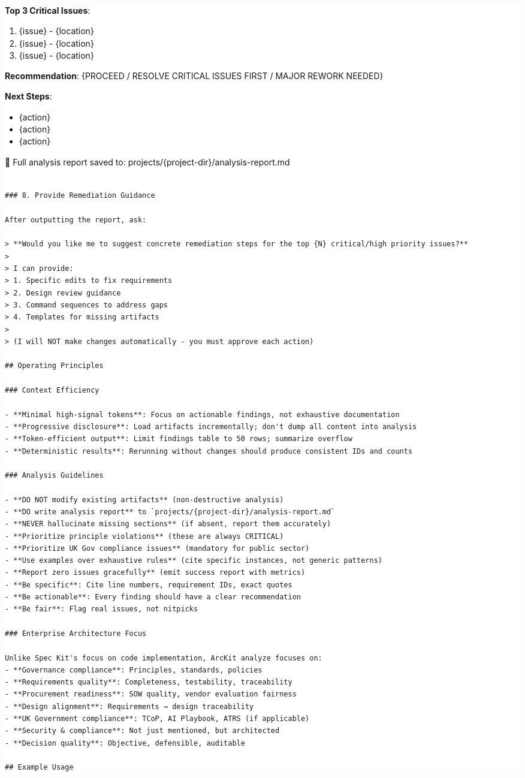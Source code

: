 **Top 3 Critical Issues**:
1. {issue} - {location}
2. {issue} - {location}
3. {issue} - {location}

**Recommendation**: {PROCEED / RESOLVE CRITICAL ISSUES FIRST / MAJOR REWORK NEEDED}

**Next Steps**:
- {action}
- {action}
- {action}

📄 Full analysis report saved to: projects/{project-dir}/analysis-report.md
```

### 8. Provide Remediation Guidance

After outputting the report, ask:

> **Would you like me to suggest concrete remediation steps for the top {N} critical/high priority issues?**
>
> I can provide:
> 1. Specific edits to fix requirements
> 2. Design review guidance
> 3. Command sequences to address gaps
> 4. Templates for missing artifacts
>
> (I will NOT make changes automatically - you must approve each action)

## Operating Principles

### Context Efficiency

- **Minimal high-signal tokens**: Focus on actionable findings, not exhaustive documentation
- **Progressive disclosure**: Load artifacts incrementally; don't dump all content into analysis
- **Token-efficient output**: Limit findings table to 50 rows; summarize overflow
- **Deterministic results**: Rerunning without changes should produce consistent IDs and counts

### Analysis Guidelines

- **DO NOT modify existing artifacts** (non-destructive analysis)
- **DO write analysis report** to `projects/{project-dir}/analysis-report.md`
- **NEVER hallucinate missing sections** (if absent, report them accurately)
- **Prioritize principle violations** (these are always CRITICAL)
- **Prioritize UK Gov compliance issues** (mandatory for public sector)
- **Use examples over exhaustive rules** (cite specific instances, not generic patterns)
- **Report zero issues gracefully** (emit success report with metrics)
- **Be specific**: Cite line numbers, requirement IDs, exact quotes
- **Be actionable**: Every finding should have a clear recommendation
- **Be fair**: Flag real issues, not nitpicks

### Enterprise Architecture Focus

Unlike Spec Kit's focus on code implementation, ArcKit analyze focuses on:
- **Governance compliance**: Principles, standards, policies
- **Requirements quality**: Completeness, testability, traceability
- **Procurement readiness**: SOW quality, vendor evaluation fairness
- **Design alignment**: Requirements → design traceability
- **UK Government compliance**: TCoP, AI Playbook, ATRS (if applicable)
- **Security & compliance**: Not just mentioned, but architected
- **Decision quality**: Objective, defensible, auditable

## Example Usage

```